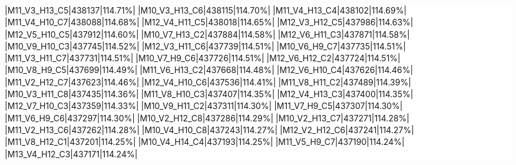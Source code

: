 |M11_V3_H13_C5|438137|114.71%|
|M10_V3_H13_C6|438115|114.70%|
|M11_V4_H13_C4|438102|114.69%|
|M11_V4_H10_C7|438088|114.68%|
|M12_V4_H11_C5|438018|114.65%|
|M12_V3_H12_C5|437986|114.63%|
|M12_V5_H10_C5|437912|114.60%|
|M10_V7_H13_C2|437884|114.58%|
|M12_V6_H11_C3|437871|114.58%|
|M10_V9_H10_C3|437745|114.52%|
|M12_V3_H11_C6|437739|114.51%|
|M10_V6_H9_C7|437735|114.51%|
|M11_V3_H11_C7|437731|114.51%|
|M10_V7_H9_C6|437726|114.51%|
|M12_V6_H12_C2|437724|114.51%|
|M10_V8_H9_C5|437699|114.49%|
|M11_V6_H13_C2|437668|114.48%|
|M12_V6_H10_C4|437626|114.46%|
|M11_V2_H12_C7|437623|114.46%|
|M12_V4_H10_C6|437536|114.41%|
|M11_V8_H11_C2|437489|114.39%|
|M10_V3_H11_C8|437435|114.36%|
|M11_V8_H10_C3|437407|114.35%|
|M12_V4_H13_C3|437400|114.35%|
|M12_V7_H10_C3|437359|114.33%|
|M10_V9_H11_C2|437311|114.30%|
|M11_V7_H9_C5|437307|114.30%|
|M11_V6_H9_C6|437297|114.30%|
|M10_V2_H12_C8|437286|114.29%|
|M10_V2_H13_C7|437271|114.28%|
|M11_V2_H13_C6|437262|114.28%|
|M10_V4_H10_C8|437243|114.27%|
|M12_V2_H12_C6|437241|114.27%|
|M11_V8_H12_C1|437201|114.25%|
|M10_V4_H14_C4|437193|114.25%|
|M11_V5_H9_C7|437190|114.24%|
|M13_V4_H12_C3|437171|114.24%|